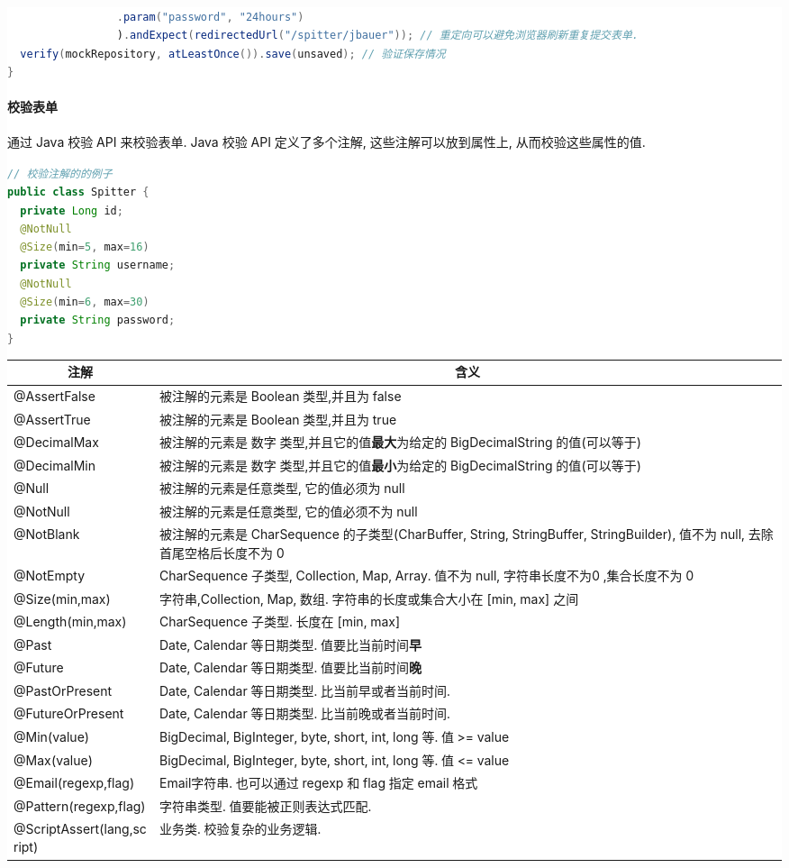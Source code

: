 ```java
                 .param("password", "24hours")
                 ).andExpect(redirectedUrl("/spitter/jbauer")); // 重定向可以避免浏览器刷新重复提交表单.
  verify(mockRepository, atLeastOnce()).save(unsaved); // 验证保存情况
}
```

#### 校验表单

通过 Java 校验 API 来校验表单. Java 校验 API 定义了多个注解, 这些注解可以放到属性上, 从而校验这些属性的值.

```java
// 校验注解的的例子
public class Spitter {
  private Long id;
  @NotNull
  @Size(min=5, max=16)
  private String username;
  @NotNull
  @Size(min=6, max=30)
  private String password;
}
```

| 注解                       | 含义                                                         |
| -------------------------- | ------------------------------------------------------------ |
| @AssertFalse               | 被注解的元素是 Boolean 类型,并且为 false                     |
| @AssertTrue                | 被注解的元素是 Boolean 类型,并且为 true                      |
| @DecimalMax                | 被注解的元素是 数字 类型,并且它的值**最大**为给定的 BigDecimalString 的值(可以等于) |
| @DecimalMin                | 被注解的元素是 数字 类型,并且它的值**最小**为给定的 BigDecimalString 的值(可以等于) |
| @Null                      | 被注解的元素是任意类型, 它的值必须为 null                    |
| @NotNull                   | 被注解的元素是任意类型, 它的值必须不为 null                  |
| @NotBlank                  | 被注解的元素是 CharSequence 的子类型(CharBuffer, String, StringBuffer, StringBuilder), 值不为 null, 去除首尾空格后长度不为 0 |
| @NotEmpty                  | CharSequence 子类型, Collection, Map, Array. 值不为 null, 字符串长度不为0 ,集合长度不为 0 |
| @Size(min,max)             | 字符串,Collection, Map, 数组. 字符串的长度或集合大小在 [min, max] 之间 |
| @Length(min,max)           | CharSequence 子类型. 长度在 [min, max]                       |
| @Past                      | Date, Calendar 等日期类型. 值要比当前时间**早**              |
| @Future                    | Date, Calendar 等日期类型. 值要比当前时间**晚**              |
| @PastOrPresent             | Date, Calendar 等日期类型. 比当前早或者当前时间.             |
| @FutureOrPresent           | Date, Calendar 等日期类型. 比当前晚或者当前时间.             |
| @Min(value)                | BigDecimal, BigInteger, byte, short, int, long 等. 值 >= value |
| @Max(value)                | BigDecimal, BigInteger, byte, short, int, long 等. 值 <= value |
| @Email(regexp,flag)        | Email字符串. 也可以通过 regexp 和 flag 指定 email 格式       |
| @Pattern(regexp,flag)      | 字符串类型. 值要能被正则表达式匹配.                          |
| @ScriptAssert(lang,script) | 业务类. 校验复杂的业务逻辑.                                  |

